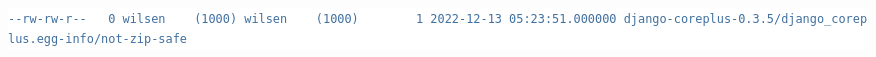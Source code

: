 ```diff
--rw-rw-r--   0 wilsen    (1000) wilsen    (1000)        1 2022-12-13 05:23:51.000000 django-coreplus-0.3.5/django_coreplus.egg-info/not-zip-safe
